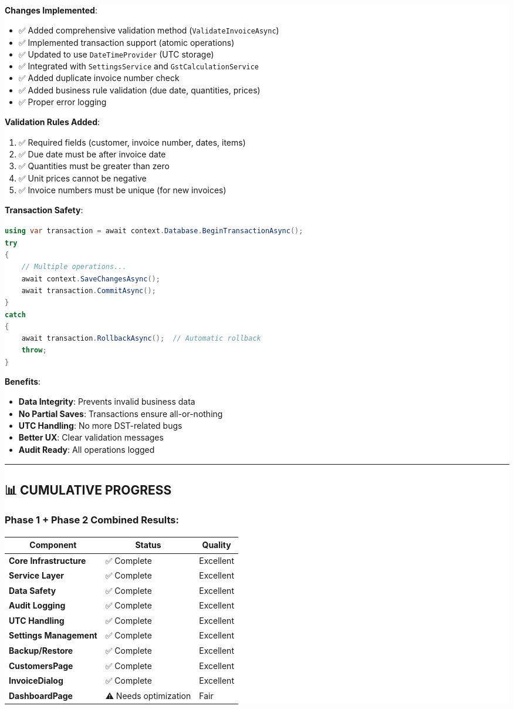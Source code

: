 **Changes Implemented**:
- ✅ Added comprehensive validation method (`ValidateInvoiceAsync`)
- ✅ Implemented transaction support (atomic operations)
- ✅ Updated to use `DateTimeProvider` (UTC storage)
- ✅ Integrated with `SettingsService` and `GstCalculationService`
- ✅ Added duplicate invoice number check
- ✅ Added business rule validation (due date, quantities, prices)
- ✅ Proper error logging

**Validation Rules Added**:
1. ✅ Required fields (customer, invoice number, dates, items)
2. ✅ Due date must be after invoice date
3. ✅ Quantities must be greater than zero
4. ✅ Unit prices cannot be negative
5. ✅ Invoice numbers must be unique (for new invoices)

**Transaction Safety**:
```csharp
using var transaction = await context.Database.BeginTransactionAsync();
try
{
    // Multiple operations...
    await context.SaveChangesAsync();
    await transaction.CommitAsync();
}
catch
{
    await transaction.RollbackAsync();  // Automatic rollback
    throw;
}
```

**Benefits**:
- **Data Integrity**: Prevents invalid business data
- **No Partial Saves**: Transactions ensure all-or-nothing
- **UTC Handling**: No more DST-related bugs
- **Better UX**: Clear validation messages
- **Audit Ready**: All operations logged

---

## 📊 CUMULATIVE PROGRESS

### Phase 1 + Phase 2 Combined Results:

| Component | Status | Quality |
|-----------|--------|---------|
| **Core Infrastructure** | ✅ Complete | Excellent |
| **Service Layer** | ✅ Complete | Excellent |
| **Data Safety** | ✅ Complete | Excellent |
| **Audit Logging** | ✅ Complete | Excellent |
| **UTC Handling** | ✅ Complete | Excellent |
| **Settings Management** | ✅ Complete | Excellent |
| **Backup/Restore** | ✅ Complete | Excellent |
| **CustomersPage** | ✅ Complete | Excellent |
| **InvoiceDialog** | ✅ Complete | Excellent |
| **DashboardPage** | ⚠️ Needs optimization | Fair |